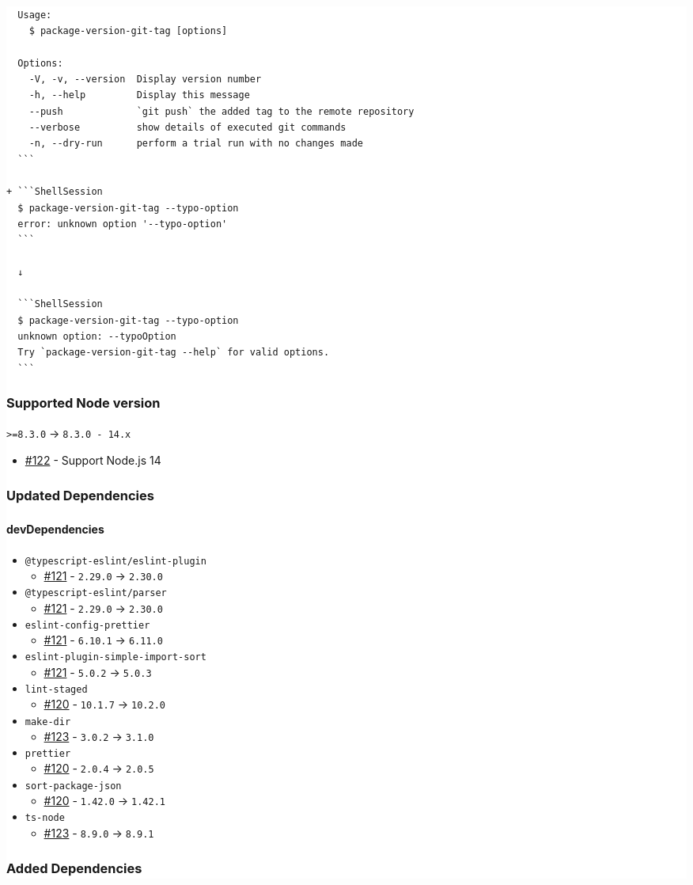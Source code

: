       Usage:
        $ package-version-git-tag [options]

      Options:
        -V, -v, --version  Display version number 
        -h, --help         Display this message 
        --push             `git push` the added tag to the remote repository 
        --verbose          show details of executed git commands 
        -n, --dry-run      perform a trial run with no changes made 
      ```

    + ```ShellSession
      $ package-version-git-tag --typo-option
      error: unknown option '--typo-option'
      ```

      ↓

      ```ShellSession
      $ package-version-git-tag --typo-option
      unknown option: --typoOption
      Try `package-version-git-tag --help` for valid options.
      ```

### Supported Node version

`>=8.3.0` -> `8.3.0 - 14.x`

* [#122] - Support Node.js 14

### Updated Dependencies

#### devDependencies

* `@typescript-eslint/eslint-plugin`
    * [#121] - `2.29.0` -> `2.30.0`
* `@typescript-eslint/parser`
    * [#121] - `2.29.0` -> `2.30.0`
* `eslint-config-prettier`
    * [#121] - `6.10.1` -> `6.11.0`
* `eslint-plugin-simple-import-sort`
    * [#121] - `5.0.2` -> `5.0.3`
* `lint-staged`
    * [#120] - `10.1.7` -> `10.2.0`
* `make-dir`
    * [#123] - `3.0.2` -> `3.1.0`
* `prettier`
    * [#120] - `2.0.4` -> `2.0.5`
* `sort-package-json`
    * [#120] - `1.42.0` -> `1.42.1`
* `ts-node`
    * [#123] - `8.9.0` -> `8.9.1`

### Added Dependencies


[Unreleased]: https://github.com/sounisi5011/package-version-git-tag/compare/v3.0.0...master
[contributor:johnschult]: https://github.com/johnschult
[#182]: https://github.com/sounisi5011/package-version-git-tag/pull/182
[#183]: https://github.com/sounisi5011/package-version-git-tag/pull/183
[#184]: https://github.com/sounisi5011/package-version-git-tag/pull/184
[#186]: https://github.com/sounisi5011/package-version-git-tag/pull/186
[#187]: https://github.com/sounisi5011/package-version-git-tag/pull/187
[#185]: https://github.com/sounisi5011/package-version-git-tag/pull/185
[#188]: https://github.com/sounisi5011/package-version-git-tag/pull/188
[#193]: https://github.com/sounisi5011/package-version-git-tag/pull/193
[#194]: https://github.com/sounisi5011/package-version-git-tag/pull/194
[#171]: https://github.com/sounisi5011/package-version-git-tag/pull/171
[#195]: https://github.com/sounisi5011/package-version-git-tag/pull/195
[#196]: https://github.com/sounisi5011/package-version-git-tag/pull/196
[#198]: https://github.com/sounisi5011/package-version-git-tag/pull/198
[#197]: https://github.com/sounisi5011/package-version-git-tag/pull/197
[#199]: https://github.com/sounisi5011/package-version-git-tag/pull/199
[#200]: https://github.com/sounisi5011/package-version-git-tag/pull/200
[#202]: https://github.com/sounisi5011/package-version-git-tag/pull/202
[#207]: https://github.com/sounisi5011/package-version-git-tag/pull/207
[#208]: https://github.com/sounisi5011/package-version-git-tag/pull/208
[#210]: https://github.com/sounisi5011/package-version-git-tag/pull/210
[#211]: https://github.com/sounisi5011/package-version-git-tag/pull/211
[#213]: https://github.com/sounisi5011/package-version-git-tag/pull/213
[#214]: https://github.com/sounisi5011/package-version-git-tag/pull/214
[3.0.0]: https://github.com/sounisi5011/package-version-git-tag/compare/v2.1.0...v3.0.0
[#136]: https://github.com/sounisi5011/package-version-git-tag/pull/136
[#138]: https://github.com/sounisi5011/package-version-git-tag/pull/138
[#137]: https://github.com/sounisi5011/package-version-git-tag/pull/137
[#139]: https://github.com/sounisi5011/package-version-git-tag/pull/139
[#140]: https://github.com/sounisi5011/package-version-git-tag/pull/140
[#141]: https://github.com/sounisi5011/package-version-git-tag/pull/141
[#142]: https://github.com/sounisi5011/package-version-git-tag/pull/142
[#143]: https://github.com/sounisi5011/package-version-git-tag/pull/143
[#144]: https://github.com/sounisi5011/package-version-git-tag/pull/144
[#129]: https://github.com/sounisi5011/package-version-git-tag/pull/129
[#127]: https://github.com/sounisi5011/package-version-git-tag/pull/127
[#128]: https://github.com/sounisi5011/package-version-git-tag/pull/128
[#134]: https://github.com/sounisi5011/package-version-git-tag/pull/134
[#131]: https://github.com/sounisi5011/package-version-git-tag/pull/131
[#133]: https://github.com/sounisi5011/package-version-git-tag/pull/133
[#146]: https://github.com/sounisi5011/package-version-git-tag/pull/146
[2.1.0]: https://github.com/sounisi5011/package-version-git-tag/compare/v2.0.3...v2.1.0
[#122]: https://github.com/sounisi5011/package-version-git-tag/pull/122
[#125]: https://github.com/sounisi5011/package-version-git-tag/pull/125
[#120]: https://github.com/sounisi5011/package-version-git-tag/pull/120
[#121]: https://github.com/sounisi5011/package-version-git-tag/pull/121
[#123]: https://github.com/sounisi5011/package-version-git-tag/pull/123
[2.0.3]: https://github.com/sounisi5011/package-version-git-tag/compare/v2.0.2...v2.0.3
[#92]: https://github.com/sounisi5011/package-version-git-tag/pull/92
[#101]: https://github.com/sounisi5011/package-version-git-tag/pull/101
[#112]: https://github.com/sounisi5011/package-version-git-tag/pull/112
[#115]: https://github.com/sounisi5011/package-version-git-tag/pull/115
[#109]: https://github.com/sounisi5011/package-version-git-tag/pull/109
[#106]: https://github.com/sounisi5011/package-version-git-tag/pull/106
[#103]: https://github.com/sounisi5011/package-version-git-tag/pull/103
[#102]: https://github.com/sounisi5011/package-version-git-tag/pull/102
[#105]: https://github.com/sounisi5011/package-version-git-tag/pull/105
[#104]: https://github.com/sounisi5011/package-version-git-tag/pull/104
[#107]: https://github.com/sounisi5011/package-version-git-tag/pull/107
[#117]: https://github.com/sounisi5011/package-version-git-tag/pull/117
[2.0.2]: https://github.com/sounisi5011/package-version-git-tag/compare/v2.0.1...v2.0.2
[#90]: https://github.com/sounisi5011/package-version-git-tag/pull/90
[2.0.1]: https://github.com/sounisi5011/package-version-git-tag/compare/v2.0.0...v2.0.1
[#88]: https://github.com/sounisi5011/package-version-git-tag/pull/88
[2.0.0]: https://github.com/sounisi5011/package-version-git-tag/compare/v1.2.0...v2.0.0
[#57]: https://github.com/sounisi5011/package-version-git-tag/pull/57
[#80]: https://github.com/sounisi5011/package-version-git-tag/pull/80
[#81]: https://github.com/sounisi5011/package-version-git-tag/pull/81
[#82]: https://github.com/sounisi5011/package-version-git-tag/pull/82
[#83]: https://github.com/sounisi5011/package-version-git-tag/pull/83
[#84]: https://github.com/sounisi5011/package-version-git-tag/pull/84
[#85]: https://github.com/sounisi5011/package-version-git-tag/pull/85
[#86]: https://github.com/sounisi5011/package-version-git-tag/pull/86
[1.2.0]: https://github.com/sounisi5011/package-version-git-tag/compare/v1.1.2...v1.2.0
[#54]: https://github.com/sounisi5011/package-version-git-tag/pull/54
[#55]: https://github.com/sounisi5011/package-version-git-tag/pull/55
[#58]: https://github.com/sounisi5011/package-version-git-tag/pull/58
[#59]: https://github.com/sounisi5011/package-version-git-tag/pull/59
[#60]: https://github.com/sounisi5011/package-version-git-tag/pull/60
[#61]: https://github.com/sounisi5011/package-version-git-tag/pull/61
[#65]: https://github.com/sounisi5011/package-version-git-tag/pull/65
[#67]: https://github.com/sounisi5011/package-version-git-tag/pull/67
[#68]: https://github.com/sounisi5011/package-version-git-tag/pull/68
[#70]: https://github.com/sounisi5011/package-version-git-tag/pull/70
[#71]: https://github.com/sounisi5011/package-version-git-tag/pull/71
[#72]: https://github.com/sounisi5011/package-version-git-tag/pull/72
[#73]: https://github.com/sounisi5011/package-version-git-tag/pull/73
[#74]: https://github.com/sounisi5011/package-version-git-tag/pull/74
[#75]: https://github.com/sounisi5011/package-version-git-tag/pull/75
[#76]: https://github.com/sounisi5011/package-version-git-tag/pull/76
[#77]: https://github.com/sounisi5011/package-version-git-tag/pull/77
[#78]: https://github.com/sounisi5011/package-version-git-tag/pull/78
[1.1.2]: https://github.com/sounisi5011/package-version-git-tag/compare/v1.1.1...v1.1.2
[#38]: https://github.com/sounisi5011/package-version-git-tag/pull/38
[#45]: https://github.com/sounisi5011/package-version-git-tag/pull/45
[#46]: https://github.com/sounisi5011/package-version-git-tag/pull/46
[#47]: https://github.com/sounisi5011/package-version-git-tag/pull/47
[#48]: https://github.com/sounisi5011/package-version-git-tag/pull/48
[#49]: https://github.com/sounisi5011/package-version-git-tag/pull/49
[#50]: https://github.com/sounisi5011/package-version-git-tag/pull/50
[#51]: https://github.com/sounisi5011/package-version-git-tag/pull/51
[#52]: https://github.com/sounisi5011/package-version-git-tag/pull/52
[1.1.1]: https://github.com/sounisi5011/package-version-git-tag/compare/v1.1.0...v1.1.1
[#4]:  https://github.com/sounisi5011/package-version-git-tag/pull/4
[#26]: https://github.com/sounisi5011/package-version-git-tag/pull/26
[#27]: https://github.com/sounisi5011/package-version-git-tag/pull/27
[#28]: https://github.com/sounisi5011/package-version-git-tag/pull/28
[#29]: https://github.com/sounisi5011/package-version-git-tag/pull/29
[#30]: https://github.com/sounisi5011/package-version-git-tag/pull/30
[#31]: https://github.com/sounisi5011/package-version-git-tag/pull/31
[#32]: https://github.com/sounisi5011/package-version-git-tag/pull/32
[#33]: https://github.com/sounisi5011/package-version-git-tag/pull/33
[#34]: https://github.com/sounisi5011/package-version-git-tag/pull/34
[#35]: https://github.com/sounisi5011/package-version-git-tag/pull/35
[#36]: https://github.com/sounisi5011/package-version-git-tag/pull/36
[#39]: https://github.com/sounisi5011/package-version-git-tag/pull/39
[#41]: https://github.com/sounisi5011/package-version-git-tag/pull/41
[#42]: https://github.com/sounisi5011/package-version-git-tag/pull/42
[#43]: https://github.com/sounisi5011/package-version-git-tag/pull/43
[1.1.0]: https://github.com/sounisi5011/package-version-git-tag/compare/v1.0.0...v1.1.0
[#11]: https://github.com/sounisi5011/package-version-git-tag/pull/11
[#12]: https://github.com/sounisi5011/package-version-git-tag/pull/12
[#13]: https://github.com/sounisi5011/package-version-git-tag/pull/13
[#14]: https://github.com/sounisi5011/package-version-git-tag/pull/14
[#16]: https://github.com/sounisi5011/package-version-git-tag/pull/16
[#17]: https://github.com/sounisi5011/package-version-git-tag/pull/17
[#18]: https://github.com/sounisi5011/package-version-git-tag/pull/18
[#19]: https://github.com/sounisi5011/package-version-git-tag/pull/19
[#20]: https://github.com/sounisi5011/package-version-git-tag/pull/20
[#21]: https://github.com/sounisi5011/package-version-git-tag/pull/21
[#22]: https://github.com/sounisi5011/package-version-git-tag/pull/22
[#23]: https://github.com/sounisi5011/package-version-git-tag/pull/23
[1.0.0]: https://github.com/sounisi5011/package-version-git-tag/compare/v0.0.0...v1.0.0